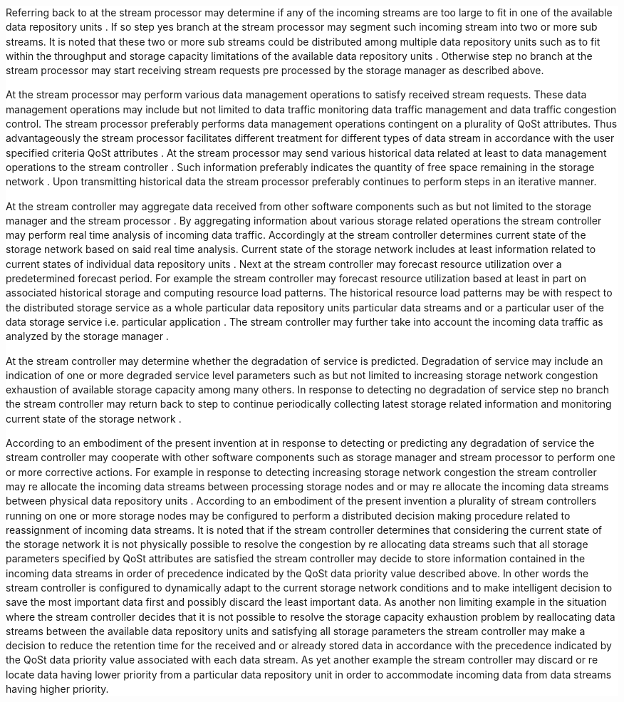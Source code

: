 Referring back to at the stream processor may determine if any of the incoming streams are too large to fit in one of the available data repository units . If so step yes branch at the stream processor may segment such incoming stream into two or more sub streams. It is noted that these two or more sub streams could be distributed among multiple data repository units such as to fit within the throughput and storage capacity limitations of the available data repository units . Otherwise step no branch at the stream processor may start receiving stream requests pre processed by the storage manager as described above.

At the stream processor may perform various data management operations to satisfy received stream requests. These data management operations may include but not limited to data traffic monitoring data traffic management and data traffic congestion control. The stream processor preferably performs data management operations contingent on a plurality of QoSt attributes. Thus advantageously the stream processor facilitates different treatment for different types of data stream in accordance with the user specified criteria QoSt attributes . At the stream processor may send various historical data related at least to data management operations to the stream controller . Such information preferably indicates the quantity of free space remaining in the storage network . Upon transmitting historical data the stream processor preferably continues to perform steps in an iterative manner.

At the stream controller may aggregate data received from other software components such as but not limited to the storage manager and the stream processor . By aggregating information about various storage related operations the stream controller may perform real time analysis of incoming data traffic. Accordingly at the stream controller determines current state of the storage network based on said real time analysis. Current state of the storage network includes at least information related to current states of individual data repository units . Next at the stream controller may forecast resource utilization over a predetermined forecast period. For example the stream controller may forecast resource utilization based at least in part on associated historical storage and computing resource load patterns. The historical resource load patterns may be with respect to the distributed storage service as a whole particular data repository units particular data streams and or a particular user of the data storage service i.e. particular application . The stream controller may further take into account the incoming data traffic as analyzed by the storage manager .

At the stream controller may determine whether the degradation of service is predicted. Degradation of service may include an indication of one or more degraded service level parameters such as but not limited to increasing storage network congestion exhaustion of available storage capacity among many others. In response to detecting no degradation of service step no branch the stream controller may return back to step to continue periodically collecting latest storage related information and monitoring current state of the storage network .

According to an embodiment of the present invention at in response to detecting or predicting any degradation of service the stream controller may cooperate with other software components such as storage manager and stream processor to perform one or more corrective actions. For example in response to detecting increasing storage network congestion the stream controller may re allocate the incoming data streams between processing storage nodes and or may re allocate the incoming data streams between physical data repository units . According to an embodiment of the present invention a plurality of stream controllers running on one or more storage nodes may be configured to perform a distributed decision making procedure related to reassignment of incoming data streams. It is noted that if the stream controller determines that considering the current state of the storage network it is not physically possible to resolve the congestion by re allocating data streams such that all storage parameters specified by QoSt attributes are satisfied the stream controller may decide to store information contained in the incoming data streams in order of precedence indicated by the QoSt data priority value described above. In other words the stream controller is configured to dynamically adapt to the current storage network conditions and to make intelligent decision to save the most important data first and possibly discard the least important data. As another non limiting example in the situation where the stream controller decides that it is not possible to resolve the storage capacity exhaustion problem by reallocating data streams between the available data repository units and satisfying all storage parameters the stream controller may make a decision to reduce the retention time for the received and or already stored data in accordance with the precedence indicated by the QoSt data priority value associated with each data stream. As yet another example the stream controller may discard or re locate data having lower priority from a particular data repository unit in order to accommodate incoming data from data streams having higher priority.
